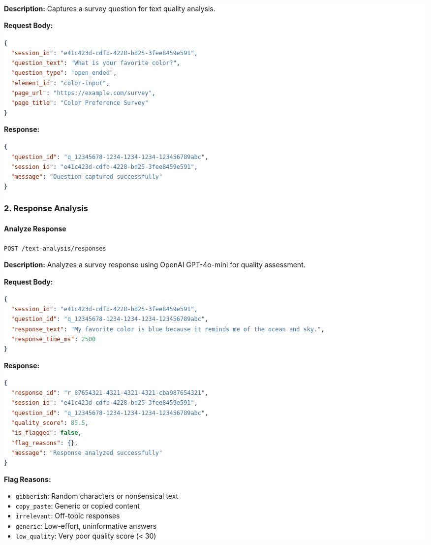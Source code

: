**Description:** Captures a survey question for text quality analysis.

**Request Body:**
```json
{
  "session_id": "e41c423d-cdfb-4228-bd25-3fee8459e591",
  "question_text": "What is your favorite color?",
  "question_type": "open_ended",
  "element_id": "color-input",
  "page_url": "https://example.com/survey",
  "page_title": "Color Preference Survey"
}
```

**Response:**
```json
{
  "question_id": "q_12345678-1234-1234-1234-123456789abc",
  "session_id": "e41c423d-cdfb-4228-bd25-3fee8459e591",
  "message": "Question captured successfully"
}
```

### 2. Response Analysis

#### Analyze Response
```http
POST /text-analysis/responses
```

**Description:** Analyzes a survey response using OpenAI GPT-4o-mini for quality assessment.

**Request Body:**
```json
{
  "session_id": "e41c423d-cdfb-4228-bd25-3fee8459e591",
  "question_id": "q_12345678-1234-1234-1234-123456789abc",
  "response_text": "My favorite color is blue because it reminds me of the ocean and sky.",
  "response_time_ms": 2500
}
```

**Response:**
```json
{
  "response_id": "r_87654321-4321-4321-4321-cba987654321",
  "session_id": "e41c423d-cdfb-4228-bd25-3fee8459e591",
  "question_id": "q_12345678-1234-1234-1234-123456789abc",
  "quality_score": 85.5,
  "is_flagged": false,
  "flag_reasons": {},
  "message": "Response analyzed successfully"
}
```

**Flag Reasons:**
- `gibberish`: Random characters or nonsensical text
- `copy_paste`: Generic or copied content
- `irrelevant`: Off-topic responses
- `generic`: Low-effort, uninformative answers
- `low_quality`: Very poor quality score (< 30)
